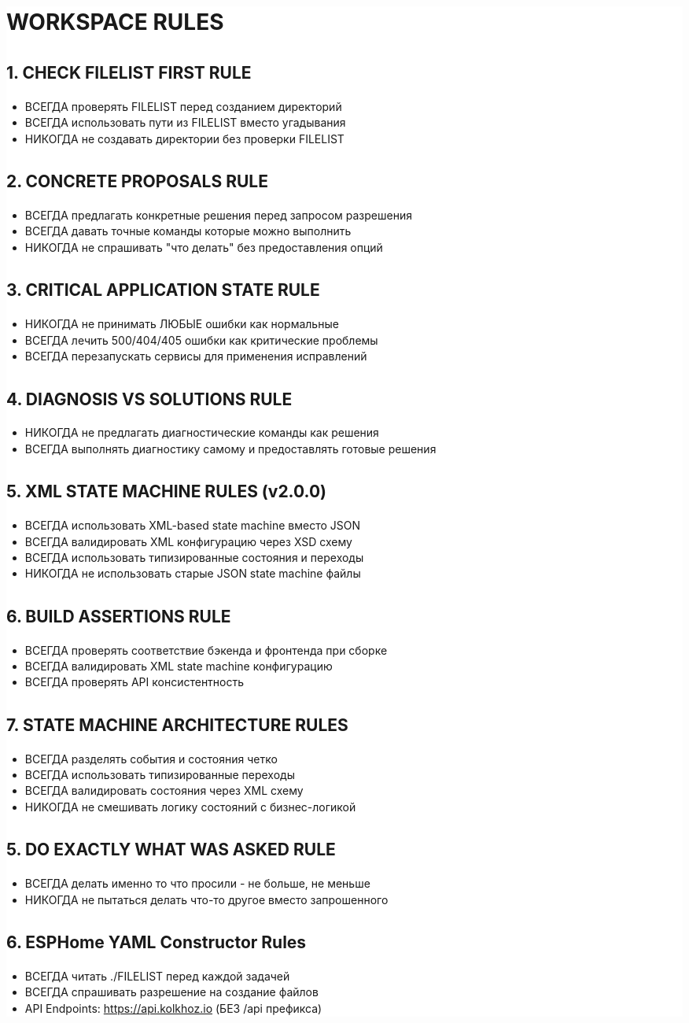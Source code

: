 # WORKSPACE RULES

## 1. CHECK FILELIST FIRST RULE
- ВСЕГДА проверять FILELIST перед созданием директорий
- ВСЕГДА использовать пути из FILELIST вместо угадывания
- НИКОГДА не создавать директории без проверки FILELIST

## 2. CONCRETE PROPOSALS RULE
- ВСЕГДА предлагать конкретные решения перед запросом разрешения
- ВСЕГДА давать точные команды которые можно выполнить
- НИКОГДА не спрашивать "что делать" без предоставления опций

## 3. CRITICAL APPLICATION STATE RULE
- НИКОГДА не принимать ЛЮБЫЕ ошибки как нормальные
- ВСЕГДА лечить 500/404/405 ошибки как критические проблемы
- ВСЕГДА перезапускать сервисы для применения исправлений

## 4. DIAGNOSIS VS SOLUTIONS RULE
- НИКОГДА не предлагать диагностические команды как решения
- ВСЕГДА выполнять диагностику самому и предоставлять готовые решения

## 5. XML STATE MACHINE RULES (v2.0.0)
- ВСЕГДА использовать XML-based state machine вместо JSON
- ВСЕГДА валидировать XML конфигурацию через XSD схему
- ВСЕГДА использовать типизированные состояния и переходы
- НИКОГДА не использовать старые JSON state machine файлы

## 6. BUILD ASSERTIONS RULE
- ВСЕГДА проверять соответствие бэкенда и фронтенда при сборке
- ВСЕГДА валидировать XML state machine конфигурацию
- ВСЕГДА проверять API консистентность

## 7. STATE MACHINE ARCHITECTURE RULES
- ВСЕГДА разделять события и состояния четко
- ВСЕГДА использовать типизированные переходы
- ВСЕГДА валидировать состояния через XML схему
- НИКОГДА не смешивать логику состояний с бизнес-логикой

## 5. DO EXACTLY WHAT WAS ASKED RULE
- ВСЕГДА делать именно то что просили - не больше, не меньше
- НИКОГДА не пытаться делать что-то другое вместо запрошенного

## 6. ESPHome YAML Constructor Rules
- ВСЕГДА читать ./FILELIST перед каждой задачей
- ВСЕГДА спрашивать разрешение на создание файлов
- API Endpoints: https://api.kolkhoz.io (БЕЗ /api префикса)
